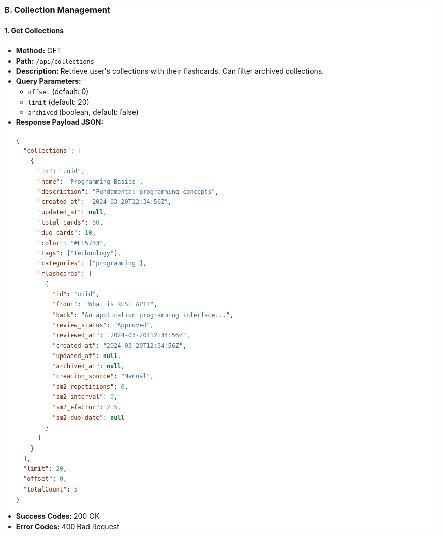 ### B. Collection Management

#### 1. Get Collections
- **Method:** GET
- **Path:** `/api/collections`
- **Description:** Retrieve user's collections with their flashcards. Can filter archived collections.
- **Query Parameters:**
  - `offset` (default: 0)
  - `limit` (default: 20)
  - `archived` (boolean, default: false)
- **Response Payload JSON:**
  ```json
  {
    "collections": [
      {
        "id": "uuid",
        "name": "Programming Basics",
        "description": "Fundamental programming concepts",
        "created_at": "2024-03-20T12:34:56Z",
        "updated_at": null,
        "total_cards": 50,
        "due_cards": 10,
        "color": "#FF5733",
        "tags": ["technology"],
        "categories": ["programming"],
        "flashcards": [
          {
            "id": "uuid",
            "front": "What is REST API?",
            "back": "An application programming interface...",
            "review_status": "Approved",
            "reviewed_at": "2024-03-20T12:34:56Z",
            "created_at": "2024-03-20T12:34:56Z",
            "updated_at": null,
            "archived_at": null,
            "creation_source": "Manual",
            "sm2_repetitions": 0,
            "sm2_interval": 0,
            "sm2_efactor": 2.5,
            "sm2_due_date": null
          }
        ]
      }
    ],
    "limit": 20,
    "offset": 0,
    "totalCount": 5
  }
  ```
- **Success Codes:** 200 OK
- **Error Codes:** 400 Bad Request
